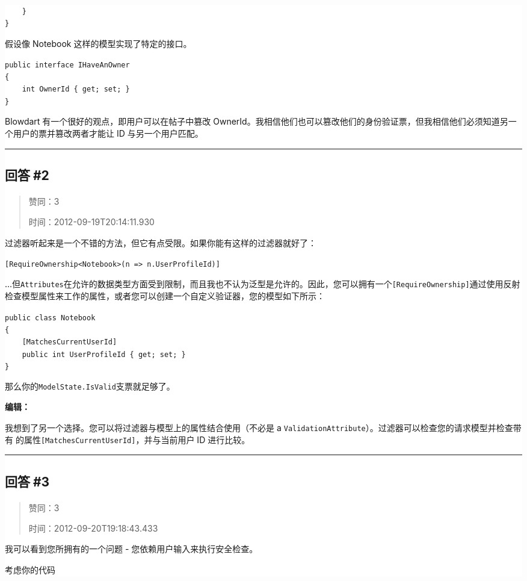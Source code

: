 ```
    }
} 
```

假设像 Notebook 这样的模型实现了特定的接口。

```
public interface IHaveAnOwner
{
    int OwnerId { get; set; }
} 
```

Blowdart 有一个很好的观点，即用户可以在帖子中篡改 OwnerId。我相信他们也可以篡改他们的身份验证票，但我相信他们必须知道另一个用户的票并篡改两者才能让 ID 与另一个用户匹配。

* * *

## 回答 #2

> 赞同：3
> 
> 时间：2012-09-19T20:14:11.930

过滤器听起来是一个不错的方法，但它有点受限。如果你能有这样的过滤器就好了：

```
[RequireOwnership<Notebook>(n => n.UserProfileId)] 
```

...但`Attributes`在允许的数据类型方面受到限制，而且我也不认为泛型是允许的。因此，您可以拥有一个`[RequireOwnership]`通过使用反射检查模型属性来工作的属性，或者您可以创建一个自定义验证器，您的模型如下所示：

```
public class Notebook
{
    [MatchesCurrentUserId]
    public int UserProfileId { get; set; }
} 
```

那么你的`ModelState.IsValid`支票就足够了。

**编辑：**

我想到了另一个选择。您可以将过滤器与模型上的属性结合使用（不必是 a `ValidationAttribute`）。过滤器可以检查您的请求模型并检查带有 的属性`[MatchesCurrentUserId]`，并与当前用户 ID 进行比较。

* * *

## 回答 #3

> 赞同：3
> 
> 时间：2012-09-20T19:18:43.433

我可以看到您所拥有的一个问题 - 您依赖用户输入来执行安全检查。

考虑你的代码
